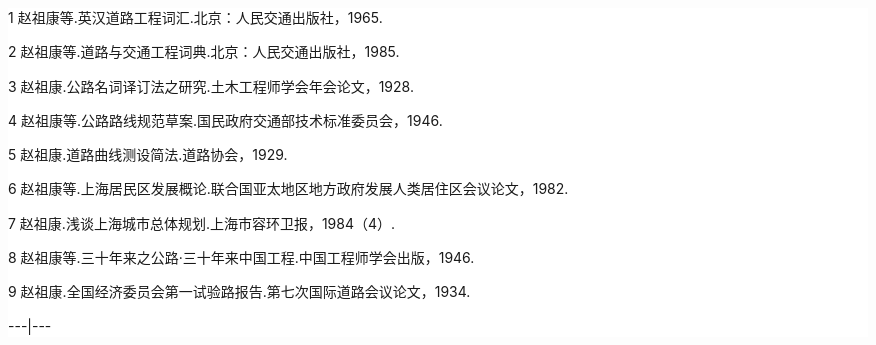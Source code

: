 1 赵祖康等.英汉道路工程词汇.北京：人民交通出版社，1965.

2 赵祖康等.道路与交通工程词典.北京：人民交通出版社，1985.

3 赵祖康.公路名词译订法之研究.土木工程师学会年会论文，1928.

4 赵祖康等.公路路线规范草案.国民政府交通部技术标准委员会，1946.

5 赵祖康.道路曲线测设简法.道路协会，1929.

6 赵祖康等.上海居民区发展概论.联合国亚太地区地方政府发展人类居住区会议论文，1982.

7 赵祖康.浅谈上海城市总体规划.上海市容环卫报，1984（4）.

8 赵祖康等.三十年来之公路·三十年来中国工程.中国工程师学会出版，1946.

9 赵祖康.全国经济委员会第一试验路报告.第七次国际道路会议论文，1934.

  

  
  
---|---